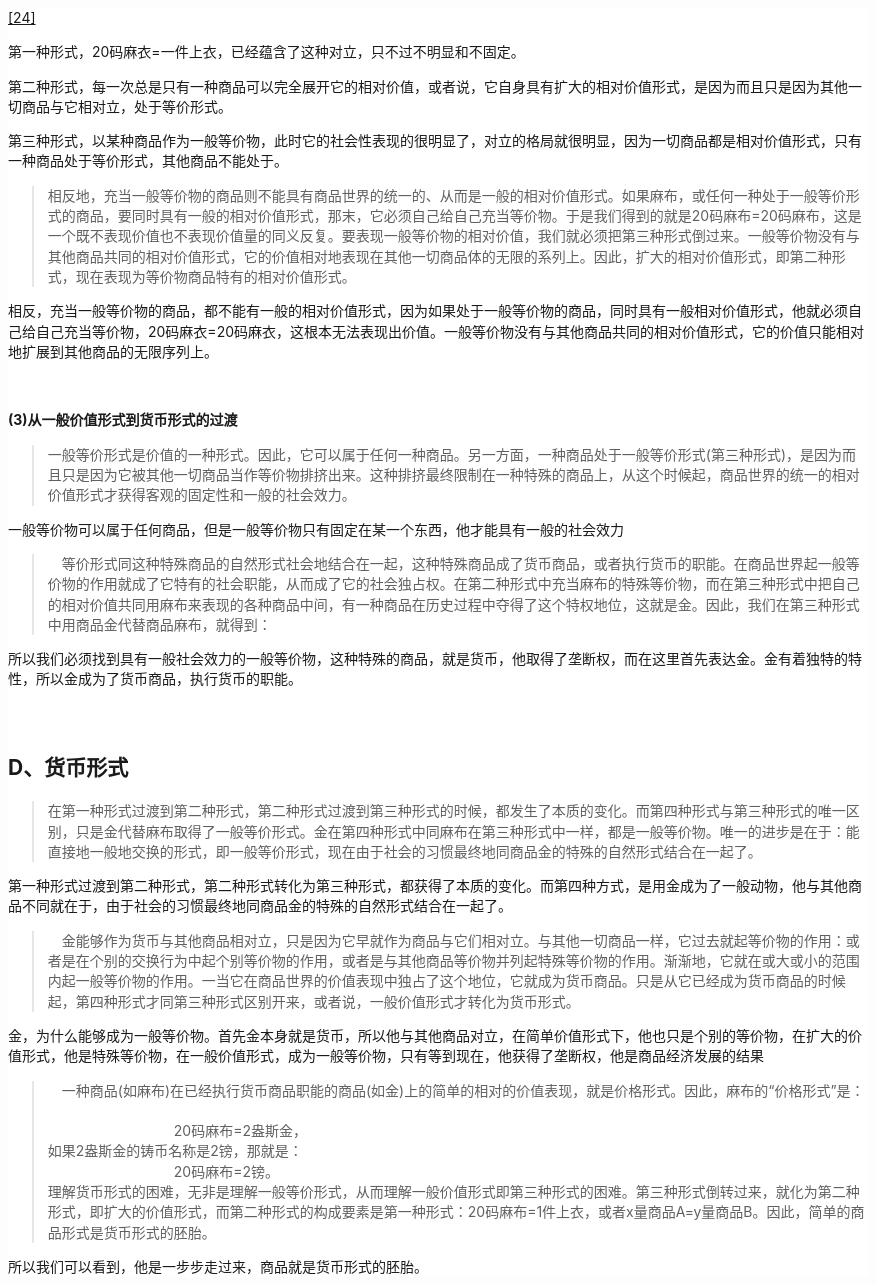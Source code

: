 <a href="http://link.zhihu.com/?target=https%3A//www.marxists.org/chinese/marx/capital/01.htm%23_ftn24" class=" wrap external" target="_blank" rel="nofollow noreferrer">[24]</a></blockquote><p data-pid="KEP8bTX5">第一种形式，20码麻衣=一件上衣，已经蕴含了这种对立，只不过不明显和不固定。</p><p data-pid="29pbITtR">第二种形式，每一次总是只有一种商品可以完全展开它的相对价值，或者说，它自身具有扩大的相对价值形式，是因为而且只是因为其他一切商品与它相对立，处于等价形式。</p><p data-pid="Bz8O9GUc">第三种形式，以某种商品作为一般等价物，此时它的社会性表现的很明显了，对立的格局就很明显，因为一切商品都是相对价值形式，只有一种商品处于等价形式，其他商品不能处于。</p><blockquote data-pid="Eta3Dw0J">相反地，充当一般等价物的商品则不能具有商品世界的统一的、从而是一般的相对价值形式。如果麻布，或任何一种处于一般等价形式的商品，要同时具有一般的相对价值形式，那末，它必须自己给自己充当等价物。于是我们得到的就是20码麻布=20码麻布，这是一个既不表现价值也不表现价值量的同义反复。要表现一般等价物的相对价值，我们就必须把第三种形式倒过来。一般等价物没有与其他商品共同的相对价值形式，它的价值相对地表现在其他一切商品体的无限的系列上。因此，扩大的相对价值形式，即第二种形式，现在表现为等价物商品特有的相对价值形式。</blockquote><p data-pid="Zn6CuIBT">相反，充当一般等价物的商品，都不能有一般的相对价值形式，因为如果处于一般等价物的商品，同时具有一般相对价值形式，他就必须自己给自己充当等价物，20码麻衣=20码麻衣，这根本无法表现出价值。一般等价物没有与其他商品共同的相对价值形式，它的价值只能相对地扩展到其他商品的无限序列上。</p><p><br></p><p data-pid="41lSX5XM"><b>(3)从一般价值形式到货币形式的过渡</b></p><blockquote data-pid="9I_X2dyw">一般等价形式是价值的一种形式。因此，它可以属于任何一种商品。另一方面，一种商品处于一般等价形式(第三种形式)，是因为而且只是因为它被其他一切商品当作等价物排挤出来。这种排挤最终限制在一种特殊的商品上，从这个时候起，商品世界的统一的相对价值形式才获得客观的固定性和一般的社会效力。</blockquote><p data-pid="DgwwwC0z">一般等价物可以属于任何商品，但是一般等价物只有固定在某一个东西，他才能具有一般的社会效力</p><blockquote data-pid="h9qG06lU">　等价形式同这种特殊商品的自然形式社会地结合在一起，这种特殊商品成了货币商品，或者执行货币的职能。在商品世界起一般等价物的作用就成了它特有的社会职能，从而成了它的社会独占权。在第二种形式中充当麻布的特殊等价物，而在第三种形式中把自己的相对价值共同用麻布来表现的各种商品中间，有一种商品在历史过程中夺得了这个特权地位，这就是金。因此，我们在第三种形式中用商品金代替商品麻布，就得到：</blockquote><p data-pid="Uq5M914o">所以我们必须找到具有一般社会效力的一般等价物，这种特殊的商品，就是货币，他取得了垄断权，而在这里首先表达金。金有着独特的特性，所以金成为了货币商品，执行货币的职能。</p><p><br></p><h2>D、货币形式</h2><blockquote data-pid="bSIAq16y">在第一种形式过渡到第二种形式，第二种形式过渡到第三种形式的时候，都发生了本质的变化。而第四种形式与第三种形式的唯一区别，只是金代替麻布取得了一般等价形式。金在第四种形式中同麻布在第三种形式中一样，都是一般等价物。唯一的进步是在于：能直接地一般地交换的形式，即一般等价形式，现在由于社会的习惯最终地同商品金的特殊的自然形式结合在一起了。</blockquote><p data-pid="SfAQH1eu">第一种形式过渡到第二种形式，第二种形式转化为第三种形式，都获得了本质的变化。而第四种方式，是用金成为了一般动物，他与其他商品不同就在于，由于社会的习惯最终地同商品金的特殊的自然形式结合在一起了。</p><blockquote data-pid="_Vslu-LL">　金能够作为货币与其他商品相对立，只是因为它早就作为商品与它们相对立。与其他一切商品一样，它过去就起等价物的作用：或者是在个别的交换行为中起个别等价物的作用，或者是与其他商品等价物并列起特殊等价物的作用。渐渐地，它就在或大或小的范围内起一般等价物的作用。一当它在商品世界的价值表现中独占了这个地位，它就成为货币商品。只是从它已经成为货币商品的时候起，第四种形式才同第三种形式区别开来，或者说，一般价值形式才转化为货币形式。</blockquote><p data-pid="tFw_jLiX">金，为什么能够成为一般等价物。首先金本身就是货币，所以他与其他商品对立，在简单价值形式下，他也只是个别的等价物，在扩大的价值形式，他是特殊等价物，在一般价值形式，成为一般等价物，只有等到现在，他获得了垄断权，他是商品经济发展的结果</p><blockquote data-pid="nw8TTvJI">　一种商品(如麻布)在已经执行货币商品职能的商品(如金)上的简单的相对的价值表现，就是价格形式。因此，麻布的“价格形式”是：<br><br>　　　　　　　　　20码麻布=2盎斯金，<br>如果2盎斯金的铸币名称是2镑，那就是：<br>　　　　　　　　　20码麻布=2镑。<br>理解货币形式的困难，无非是理解一般等价形式，从而理解一般价值形式即第三种形式的困难。第三种形式倒转过来，就化为第二种形式，即扩大的价值形式，而第二种形式的构成要素是第一种形式：20码麻布=1件上衣，或者x量商品A=y量商品B。因此，简单的商品形式是货币形式的胚胎。</blockquote><p data-pid="EglIrDhv">所以我们可以看到，他是一步步走过来，商品就是货币形式的胚胎。</p><p></p>
